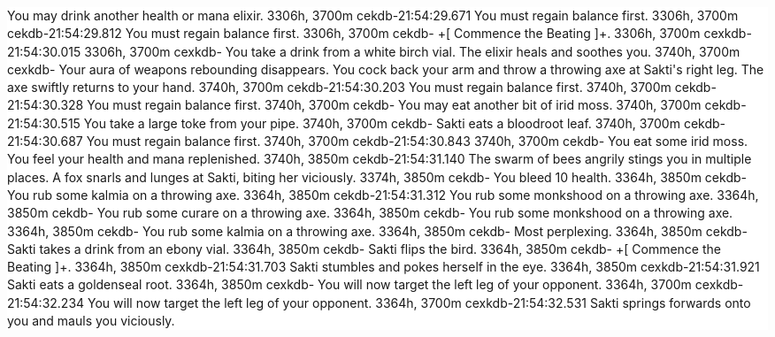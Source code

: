 You may drink another health or mana elixir.
3306h, 3700m cekdb-21:54:29.671
You must regain balance first.
3306h, 3700m cekdb-21:54:29.812
You must regain balance first.
3306h, 3700m cekdb-
 +[ Commence the Beating ]+.
3306h, 3700m cexkdb-21:54:30.015
3306h, 3700m cexkdb-
You take a drink from a white birch vial.
The elixir heals and soothes you.
3740h, 3700m cexkdb-
Your aura of weapons rebounding disappears.
You cock back your arm and throw a throwing axe at Sakti's right leg.
The axe swiftly returns to your hand.
3740h, 3700m cekdb-21:54:30.203
You must regain balance first.
3740h, 3700m cekdb-21:54:30.328
You must regain balance first.
3740h, 3700m cekdb-
You may eat another bit of irid moss.
3740h, 3700m cekdb-21:54:30.515
You take a large toke from your pipe.
3740h, 3700m cekdb-
Sakti eats a bloodroot leaf.
3740h, 3700m cekdb-21:54:30.687
You must regain balance first.
3740h, 3700m cekdb-21:54:30.843
3740h, 3700m cekdb-
You eat some irid moss.
You feel your health and mana replenished.
3740h, 3850m cekdb-21:54:31.140
The swarm of bees angrily stings you in multiple places.
A fox snarls and lunges at Sakti, biting her viciously.
3374h, 3850m cekdb-
You bleed 10 health.
3364h, 3850m cekdb-
You rub some kalmia on a throwing axe.
3364h, 3850m cekdb-21:54:31.312
You rub some monkshood on a throwing axe.
3364h, 3850m cekdb-
You rub some curare on a throwing axe.
3364h, 3850m cekdb-
You rub some monkshood on a throwing axe.
3364h, 3850m cekdb-
You rub some kalmia on a throwing axe.
3364h, 3850m cekdb-
Most perplexing.
3364h, 3850m cekdb-
Sakti takes a drink from an ebony vial.
3364h, 3850m cekdb-
Sakti flips the bird.
3364h, 3850m cekdb-
 +[ Commence the Beating ]+.
3364h, 3850m cexkdb-21:54:31.703
Sakti stumbles and pokes herself in the eye.
3364h, 3850m cexkdb-21:54:31.921
Sakti eats a goldenseal root.
3364h, 3850m cexkdb-
You will now target the left leg of your opponent.
3364h, 3700m cexkdb-21:54:32.234
You will now target the left leg of your opponent.
3364h, 3700m cexkdb-21:54:32.531
Sakti springs forwards onto you and mauls you viciously.